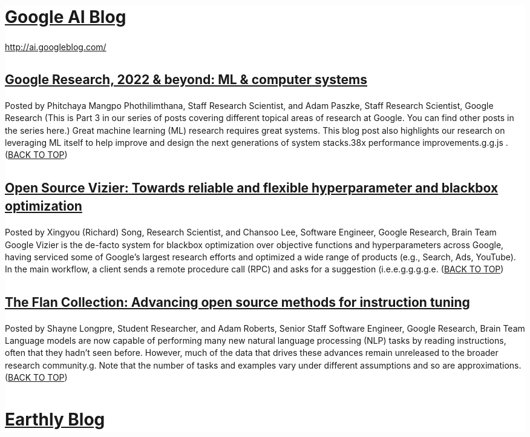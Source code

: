 # [Google AI Blog](http://ai.googleblog.com/)

http://ai.googleblog.com/



<a name="14f8aab1f637a3c201c2343bcb98d701" />

## [Google Research, 2022 &amp; beyond: ML &amp; computer systems](http://ai.googleblog.com/2023/02/google-research-2022-beyond-ml-computer.html)


Posted by Phitchaya Mangpo Phothilimthana, Staff Research Scientist, and Adam Paszke, Staff Research Scientist, Google Research (This is Part 3 in our series of posts covering different topical areas of research at Google. You can find other posts in the series here.) Great machine learning (ML) research requires great systems. This blog post also highlights our research on leveraging ML itself to help improve and design the next generations of system stacks.38x performance improvements.g.g.js .
 ([BACK TO TOP](#toc_14f8aab1f637a3c201c2343bcb98d701))


<a name="e37c23ee01719a378277ae1d305069fc" />

## [Open Source Vizier: Towards reliable and flexible hyperparameter and blackbox optimization](http://ai.googleblog.com/2023/02/open-source-vizier-towards-reliable-and.html)


Posted by Xingyou (Richard) Song, Research Scientist, and Chansoo Lee, Software Engineer, Google Research, Brain Team Google Vizier is the de-facto system for blackbox optimization over objective functions and hyperparameters across Google, having serviced some of Google’s largest research efforts and optimized a wide range of products (e.g., Search, Ads, YouTube). In the main workflow, a client sends a remote procedure call (RPC) and asks for a suggestion (i.e.e.g.g.g.g.e.
 ([BACK TO TOP](#toc_e37c23ee01719a378277ae1d305069fc))


<a name="05f120bbf751159ae8bd26da7970a313" />

## [The Flan Collection: Advancing open source methods for instruction tuning](http://ai.googleblog.com/2023/02/the-flan-collection-advancing-open.html)


Posted by Shayne Longpre, Student Researcher, and Adam Roberts, Senior Staff Software Engineer, Google Research, Brain Team Language models are now capable of performing many new natural language processing (NLP) tasks by reading instructions, often that they hadn’t seen before. However, much of the data that drives these advances remain unreleased to the broader research community.g. Note that the number of tasks and examples vary under different assumptions and so are approximations.
 ([BACK TO TOP](#toc_05f120bbf751159ae8bd26da7970a313))



<a name="49f2c3822114f6d7d573de39a33aeb71" />

# [Earthly Blog](https://earthly.dev/blog/)
